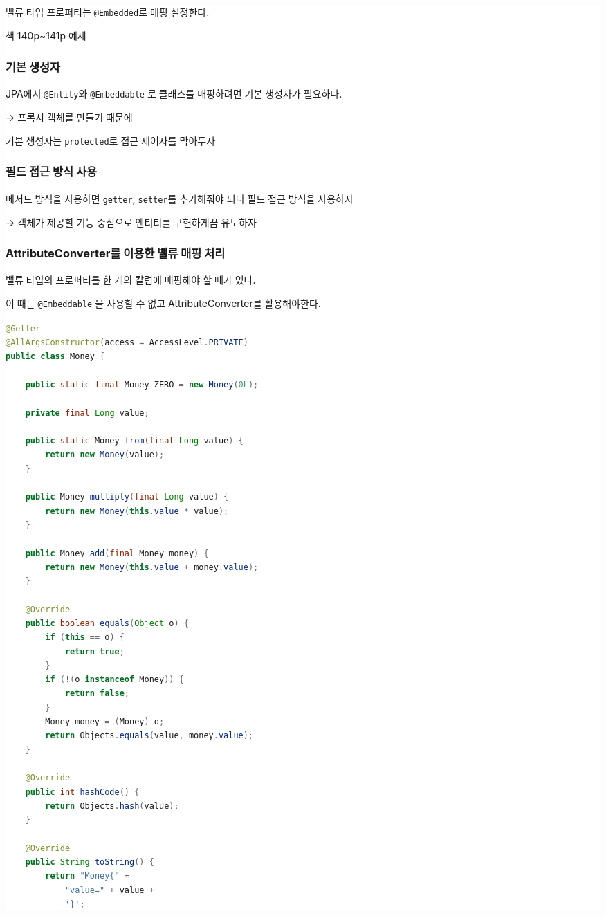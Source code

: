 밸류 타입 프로퍼티는 `@Embedded`로 매핑 설정한다.

책 140p~141p 예제

### 기본 생성자

JPA에서 `@Entity`와 `@Embeddable` 로 클래스를 매핑하려면 기본 생성자가 필요하다.

→ 프록시 객체를 만들기 때문에

기본 생성자는 `protected`로 접근 제어자를 막아두자

### 필드 접근 방식 사용

메서드 방식을 사용하면 `getter`, `setter`를 추가해줘야 되니 필드 접근 방식을 사용하자

→ 객체가 제공할 기능 중심으로 엔티티를 구현하게끔 유도하자

### AttributeConverter를 이용한 밸류 매핑 처리

밸류 타입의 프로퍼티를 한 개의 칼럼에 매핑해야 할 때가 있다.

이 때는 `@Embeddable` 을 사용할 수 없고 AttributeConverter를 활용해야한다.

```java
@Getter
@AllArgsConstructor(access = AccessLevel.PRIVATE)
public class Money {

    public static final Money ZERO = new Money(0L);

    private final Long value;

    public static Money from(final Long value) {
        return new Money(value);
    }

    public Money multiply(final Long value) {
        return new Money(this.value * value);
    }

    public Money add(final Money money) {
        return new Money(this.value + money.value);
    }

    @Override
    public boolean equals(Object o) {
        if (this == o) {
            return true;
        }
        if (!(o instanceof Money)) {
            return false;
        }
        Money money = (Money) o;
        return Objects.equals(value, money.value);
    }

    @Override
    public int hashCode() {
        return Objects.hash(value);
    }

    @Override
    public String toString() {
        return "Money{" +
            "value=" + value +
            '}';
```